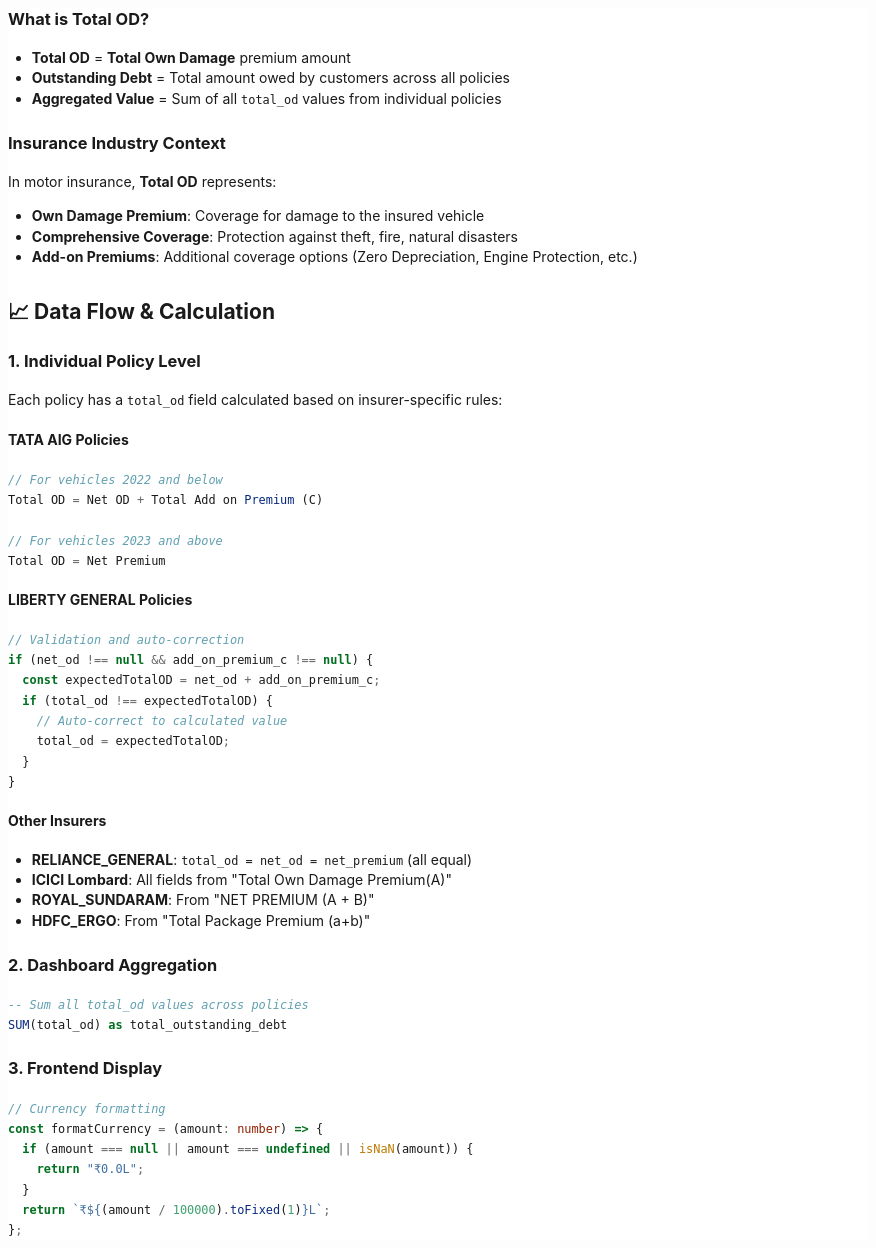 ### **What is Total OD?**
- **Total OD** = **Total Own Damage** premium amount
- **Outstanding Debt** = Total amount owed by customers across all policies
- **Aggregated Value** = Sum of all `total_od` values from individual policies

### **Insurance Industry Context**
In motor insurance, **Total OD** represents:
- **Own Damage Premium**: Coverage for damage to the insured vehicle
- **Comprehensive Coverage**: Protection against theft, fire, natural disasters
- **Add-on Premiums**: Additional coverage options (Zero Depreciation, Engine Protection, etc.)

## 📈 **Data Flow & Calculation**

### **1. Individual Policy Level**
Each policy has a `total_od` field calculated based on insurer-specific rules:

#### **TATA AIG Policies**
```javascript
// For vehicles 2022 and below
Total OD = Net OD + Total Add on Premium (C)

// For vehicles 2023 and above  
Total OD = Net Premium
```

#### **LIBERTY GENERAL Policies**
```javascript
// Validation and auto-correction
if (net_od !== null && add_on_premium_c !== null) {
  const expectedTotalOD = net_od + add_on_premium_c;
  if (total_od !== expectedTotalOD) {
    // Auto-correct to calculated value
    total_od = expectedTotalOD;
  }
}
```

#### **Other Insurers**
- **RELIANCE_GENERAL**: `total_od = net_od = net_premium` (all equal)
- **ICICI Lombard**: All fields from "Total Own Damage Premium(A)"
- **ROYAL_SUNDARAM**: From "NET PREMIUM (A + B)"
- **HDFC_ERGO**: From "Total Package Premium (a+b)"

### **2. Dashboard Aggregation**
```sql
-- Sum all total_od values across policies
SUM(total_od) as total_outstanding_debt
```

### **3. Frontend Display**
```typescript
// Currency formatting
const formatCurrency = (amount: number) => {
  if (amount === null || amount === undefined || isNaN(amount)) {
    return "₹0.0L";
  }
  return `₹${(amount / 100000).toFixed(1)}L`;
};
```
